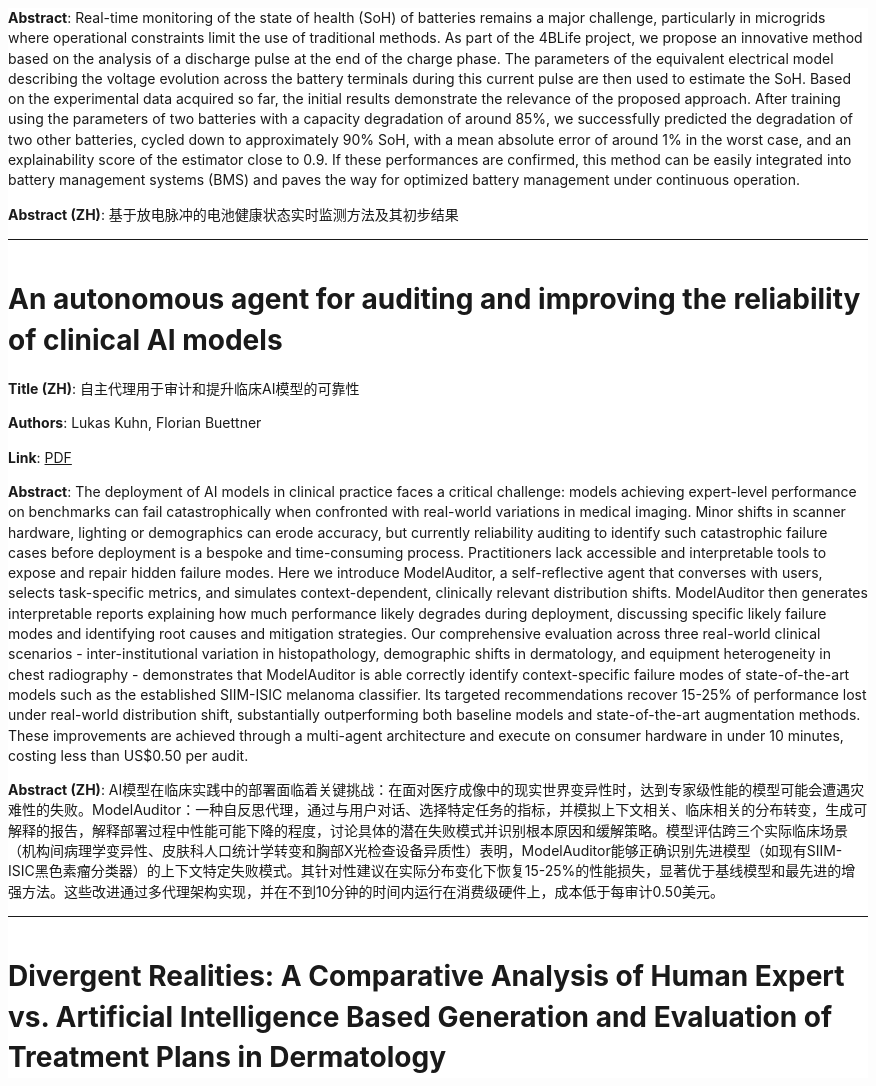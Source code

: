 **Abstract**: Real-time monitoring of the state of health (SoH) of batteries remains a major challenge, particularly in microgrids where operational constraints limit the use of traditional methods. As part of the 4BLife project, we propose an innovative method based on the analysis of a discharge pulse at the end of the charge phase. The parameters of the equivalent electrical model describing the voltage evolution across the battery terminals during this current pulse are then used to estimate the SoH. Based on the experimental data acquired so far, the initial results demonstrate the relevance of the proposed approach. After training using the parameters of two batteries with a capacity degradation of around 85%, we successfully predicted the degradation of two other batteries, cycled down to approximately 90% SoH, with a mean absolute error of around 1% in the worst case, and an explainability score of the estimator close to 0.9. If these performances are confirmed, this method can be easily integrated into battery management systems (BMS) and paves the way for optimized battery management under continuous operation. 

**Abstract (ZH)**: 基于放电脉冲的电池健康状态实时监测方法及其初步结果 

---
# An autonomous agent for auditing and improving the reliability of clinical AI models 

**Title (ZH)**: 自主代理用于审计和提升临床AI模型的可靠性 

**Authors**: Lukas Kuhn, Florian Buettner  

**Link**: [PDF](https://arxiv.org/pdf/2507.05755)  

**Abstract**: The deployment of AI models in clinical practice faces a critical challenge: models achieving expert-level performance on benchmarks can fail catastrophically when confronted with real-world variations in medical imaging. Minor shifts in scanner hardware, lighting or demographics can erode accuracy, but currently reliability auditing to identify such catastrophic failure cases before deployment is a bespoke and time-consuming process. Practitioners lack accessible and interpretable tools to expose and repair hidden failure modes. Here we introduce ModelAuditor, a self-reflective agent that converses with users, selects task-specific metrics, and simulates context-dependent, clinically relevant distribution shifts. ModelAuditor then generates interpretable reports explaining how much performance likely degrades during deployment, discussing specific likely failure modes and identifying root causes and mitigation strategies. Our comprehensive evaluation across three real-world clinical scenarios - inter-institutional variation in histopathology, demographic shifts in dermatology, and equipment heterogeneity in chest radiography - demonstrates that ModelAuditor is able correctly identify context-specific failure modes of state-of-the-art models such as the established SIIM-ISIC melanoma classifier. Its targeted recommendations recover 15-25% of performance lost under real-world distribution shift, substantially outperforming both baseline models and state-of-the-art augmentation methods. These improvements are achieved through a multi-agent architecture and execute on consumer hardware in under 10 minutes, costing less than US$0.50 per audit. 

**Abstract (ZH)**: AI模型在临床实践中的部署面临着关键挑战：在面对医疗成像中的现实世界变异性时，达到专家级性能的模型可能会遭遇灾难性的失败。ModelAuditor：一种自反思代理，通过与用户对话、选择特定任务的指标，并模拟上下文相关、临床相关的分布转变，生成可解释的报告，解释部署过程中性能可能下降的程度，讨论具体的潜在失败模式并识别根本原因和缓解策略。模型评估跨三个实际临床场景（机构间病理学变异性、皮肤科人口统计学转变和胸部X光检查设备异质性）表明，ModelAuditor能够正确识别先进模型（如现有SIIM-ISIC黑色素瘤分类器）的上下文特定失败模式。其针对性建议在实际分布变化下恢复15-25%的性能损失，显著优于基线模型和最先进的增强方法。这些改进通过多代理架构实现，并在不到10分钟的时间内运行在消费级硬件上，成本低于每审计0.50美元。 

---
# Divergent Realities: A Comparative Analysis of Human Expert vs. Artificial Intelligence Based Generation and Evaluation of Treatment Plans in Dermatology 
